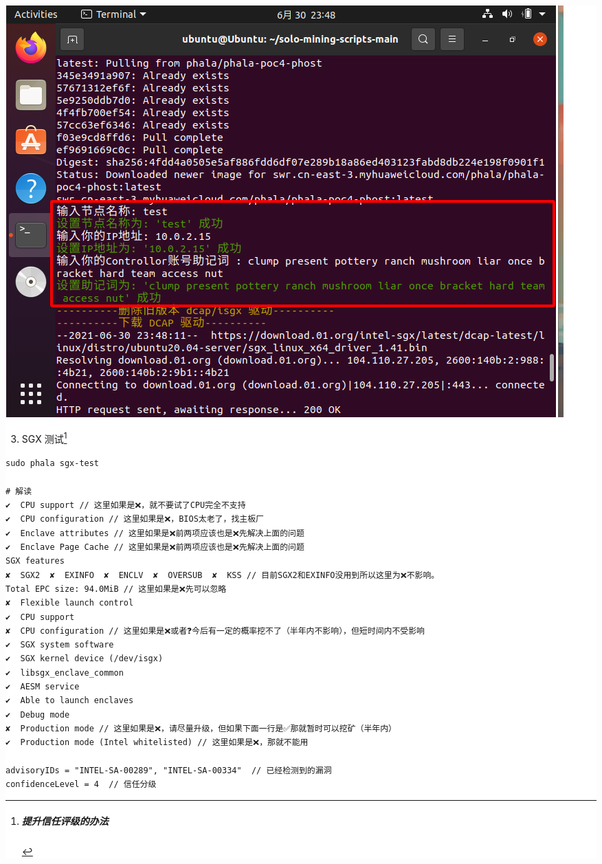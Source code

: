 ![](./05_06.png)
      
3. SGX 测试[^5]
``` shell
sudo phala sgx-test

# 解读
✔  CPU support // 这里如果是❌，就不要试了CPU完全不支持
✔  CPU configuration // 这里如果是❌，BIOS太老了，找主板厂
✔  Enclave attributes // 这里如果是❌前两项应该也是❌先解决上面的问题
✔  Enclave Page Cache // 这里如果是❌前两项应该也是❌先解决上面的问题
SGX features
✘  SGX2  ✘  EXINFO  ✘  ENCLV  ✘  OVERSUB  ✘  KSS // 目前SGX2和EXINFO没用到所以这里为❌不影响。
Total EPC size: 94.0MiB // 这里如果是❌先可以忽略
✘  Flexible launch control
✔  CPU support
✘  CPU configuration // 这里如果是❌或者❓今后有一定的概率挖不了（半年内不影响），但短时间内不受影响
✔  SGX system software
✔  SGX kernel device (/dev/isgx)
✔  libsgx_enclave_common
✔  AESM service
✔  Able to launch enclaves
✔  Debug mode
✘  Production mode // 这里如果是❌，请尽量升级，但如果下面一行是✅那就暂时可以挖矿（半年内）
✔  Production mode (Intel whitelisted) // 这里如果是❌，那就不能用

advisoryIDs = "INTEL-SA-00289", "INTEL-SA-00334"  // 已经检测到的漏洞
confidenceLevel = 4  // 信任分级
```

[^1]: ##### SGX 的返回值分析
[^2]: ##### SGX 驱动不存在问题
[^3]: ##### 同步问题
[^4]: ##### 链状态信息解读
[^5]: ##### 提升信任评级的办法